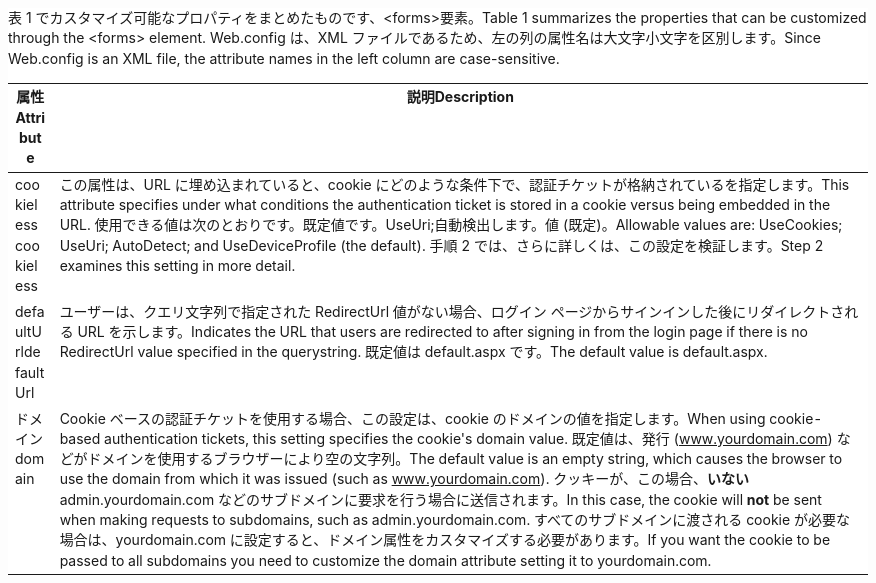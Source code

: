 <span data-ttu-id="f09c9-121">表 1 でカスタマイズ可能なプロパティをまとめたものです、&lt;forms&gt;要素。</span><span class="sxs-lookup"><span data-stu-id="f09c9-121">Table 1 summarizes the properties that can be customized through the &lt;forms&gt; element.</span></span> <span data-ttu-id="f09c9-122">Web.config は、XML ファイルであるため、左の列の属性名は大文字小文字を区別します。</span><span class="sxs-lookup"><span data-stu-id="f09c9-122">Since Web.config is an XML file, the attribute names in the left column are case-sensitive.</span></span>


| <span data-ttu-id="f09c9-123"><strong>属性</strong></span><span class="sxs-lookup"><span data-stu-id="f09c9-123"><strong>Attribute</strong></span></span> |                                                                                                                                                                                                                                     <span data-ttu-id="f09c9-124"><strong>説明</strong></span><span class="sxs-lookup"><span data-stu-id="f09c9-124"><strong>Description</strong></span></span>                                                                                                                                                                                                                                      |
|----------------------------|-------------------------------------------------------------------------------------------------------------------------------------------------------------------------------------------------------------------------------------------------------------------------------------------------------------------------------------------------------------------------------------------------------------------------------------------------------------------------------------------------------|
|         <span data-ttu-id="f09c9-125">cookieless</span><span class="sxs-lookup"><span data-stu-id="f09c9-125">cookieless</span></span>         |                                                                                                                <span data-ttu-id="f09c9-126">この属性は、URL に埋め込まれていると、cookie にどのような条件下で、認証チケットが格納されているを指定します。</span><span class="sxs-lookup"><span data-stu-id="f09c9-126">This attribute specifies under what conditions the authentication ticket is stored in a cookie versus being embedded in the URL.</span></span> <span data-ttu-id="f09c9-127">使用できる値は次のとおりです。既定値です。UseUri;自動検出します。値 (既定)。</span><span class="sxs-lookup"><span data-stu-id="f09c9-127">Allowable values are: UseCookies; UseUri; AutoDetect; and UseDeviceProfile (the default).</span></span> <span data-ttu-id="f09c9-128">手順 2 では、さらに詳しくは、この設定を検証します。</span><span class="sxs-lookup"><span data-stu-id="f09c9-128">Step 2 examines this setting in more detail.</span></span>                                                                                                                |
|         <span data-ttu-id="f09c9-129">defaultUrl</span><span class="sxs-lookup"><span data-stu-id="f09c9-129">defaultUrl</span></span>         |                                                                                                                                                         <span data-ttu-id="f09c9-130">ユーザーは、クエリ文字列で指定された RedirectUrl 値がない場合、ログイン ページからサインインした後にリダイレクトされる URL を示します。</span><span class="sxs-lookup"><span data-stu-id="f09c9-130">Indicates the URL that users are redirected to after signing in from the login page if there is no RedirectUrl value specified in the querystring.</span></span> <span data-ttu-id="f09c9-131">既定値は default.aspx です。</span><span class="sxs-lookup"><span data-stu-id="f09c9-131">The default value is default.aspx.</span></span>                                                                                                                                                         |
|           <span data-ttu-id="f09c9-132">ドメイン</span><span class="sxs-lookup"><span data-stu-id="f09c9-132">domain</span></span>           | <span data-ttu-id="f09c9-133">Cookie ベースの認証チケットを使用する場合、この設定は、cookie のドメインの値を指定します。</span><span class="sxs-lookup"><span data-stu-id="f09c9-133">When using cookie-based authentication tickets, this setting specifies the cookie's domain value.</span></span> <span data-ttu-id="f09c9-134">既定値は、発行 (www.yourdomain.com) などがドメインを使用するブラウザーにより空の文字列。</span><span class="sxs-lookup"><span data-stu-id="f09c9-134">The default value is an empty string, which causes the browser to use the domain from which it was issued (such as www.yourdomain.com).</span></span> <span data-ttu-id="f09c9-135">クッキーが、この場合、<strong>いない</strong>admin.yourdomain.com などのサブドメインに要求を行う場合に送信されます。</span><span class="sxs-lookup"><span data-stu-id="f09c9-135">In this case, the cookie will <strong>not</strong> be sent when making requests to subdomains, such as admin.yourdomain.com.</span></span> <span data-ttu-id="f09c9-136">すべてのサブドメインに渡される cookie が必要な場合は、yourdomain.com に設定すると、ドメイン属性をカスタマイズする必要があります。</span><span class="sxs-lookup"><span data-stu-id="f09c9-136">If you want the cookie to be passed to all subdomains you need to customize the domain attribute setting it to yourdomain.com.</span></span> |
